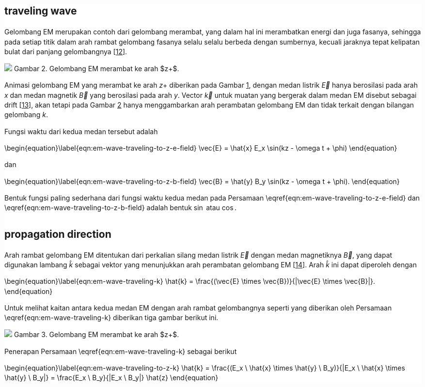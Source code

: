 
## traveling wave
Gelombang EM merupakan contoh dari gelombang merambat, yang dalam hal ini merambatkan energi dan juga fasanya, sehingga pada setiap titik dalam arah rambat gelombang fasanya selalu selalu berbeda dengan sumbernya, kecuali jaraknya tepat kelipatan bulat dari panjang gelombangnya [[12](#r12)].

<p>
<img src="/bugx/img/em-wave-anim.gif" style="width:55%" />
Gambar <a name='fig2'>2</a>. Gelombang EM merambat ke arah $z+$.
</p>

Animasi gelombang EM yang merambat ke arah $z+$ diberikan pada Gambar [1](#fig1), dengan medan listrik $\vec{E}$ hanya berosilasi pada arah $x$ dan medan magnetik $\vec{B}$ yang berosilasi pada arah $y$. Vector $\vec{k}$ untuk muatan yang bergerak dalam medan EM disebut sebagai drift [[13](#r13)], akan tetapi pada Gambar [2](#fig2) hanya menggambarkan arah perambatan gelombang EM dan tidak terkait dengan bilangan gelombang $k$.

Fungsi waktu dari kedua medan tersebut adalah

\begin{equation}\label{eqn:em-wave-traveling-to-z-e-field}
\vec{E} = \hat{x} E_x \sin(kz - \omega t + \phi)
\end{equation}

dan

\begin{equation}\label{eqn:em-wave-traveling-to-z-b-field}
\vec{B} = \hat{y} B_y \sin(kz - \omega t + \phi).
\end{equation}

Bentuk fungsi paling sederhana dari fungsi waktu kedua medan pada Persamaan \eqref{eqn:em-wave-traveling-to-z-e-field} dan \eqref{eqn:em-wave-traveling-to-z-b-field} adalah bentuk $\sin$ atau $\cos$.


## propagation direction
Arah rambat gelombang EM ditentukan dari perkalian silang medan listrik $\vec{E}$ dengan medan magnetiknya $\vec{B}$, yang dapat digunakan lambang $\hat{k}$ sebagai vektor yang menunjukkan arah perambatan gelombang EM [[14](#r14)]. Arah $\hat{k}$ ini dapat diperoleh dengan

\begin{equation}\label{eqn:em-wave-traveling-k}
\hat{k} = \frac{(\vec{E} \times \vec{B})}{|\vec{E} \times \vec{B}|}.
\end{equation}

Untuk melihat kaitan antara kedua medan EM dengan arah rambat gelombangnya seperti yang diberikan oleh Persamaan \eqref{eqn:em-wave-traveling-k} diberikan tiga gambar berikut ini.

<p>
<img src="/bugx/img/em-wave-ex-by-kz.png" style="width:75%" />
Gambar <a name='fig3'>3</a>. Gelombang EM merambat ke arah $z+$.
</p>

Penerapan Persamaan \eqref{eqn:em-wave-traveling-k} sebagai berikut

\begin{equation}\label{eqn:em-wave-traveling-to-z-k}
\hat{k} = \frac{(E_x \ \hat{x} \times \hat{y} \ B_y)}{|E_x \ \hat{x} \times \hat{y} \ B_y|} = \frac{E_x \ B_y}{|E_x \ B_y|} \hat{z}
\end{equation}

